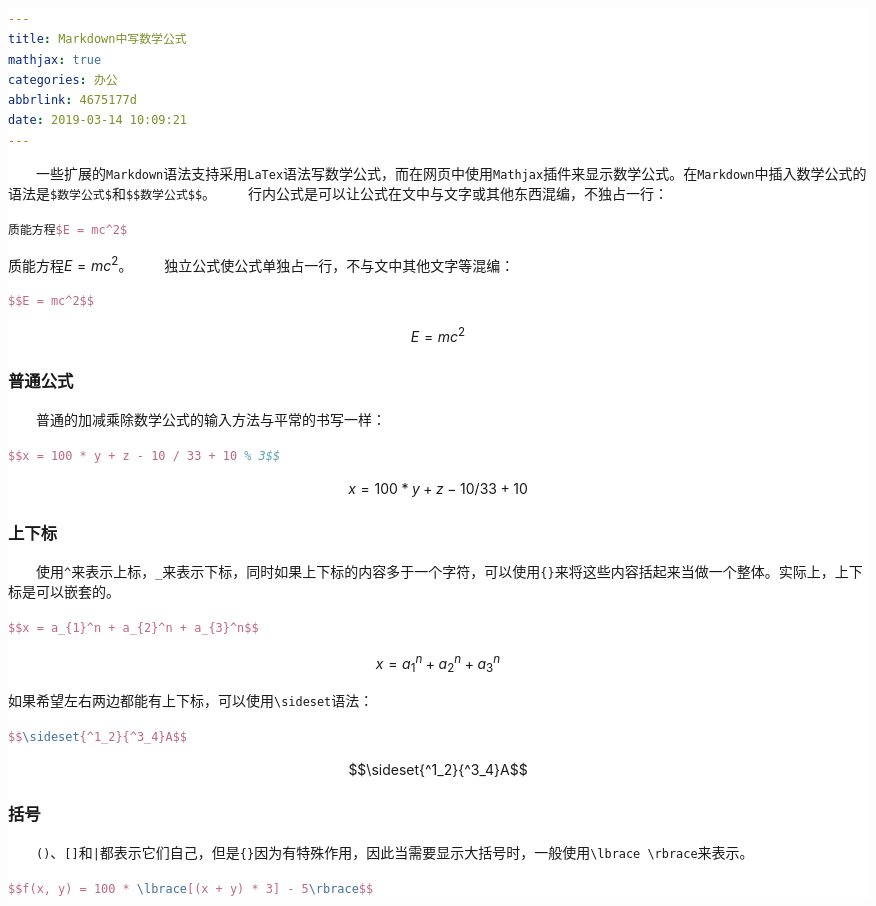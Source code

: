 ```yaml
---
title: Markdown中写数学公式
mathjax: true
categories: 办公
abbrlink: 4675177d
date: 2019-03-14 10:09:21
---
```

&emsp;&emsp;一些扩展的`Markdown`语法支持采用`LaTex`语法写数学公式，而在网页中使用`Mathjax`插件来显示数学公式。在`Markdown`中插入数学公式的语法是`$数学公式$`和`$$数学公式$$`。
&emsp;&emsp;行内公式是可以让公式在文中与文字或其他东西混编，不独占一行：

``` latex
质能方程$E = mc^2$
```

质能方程$E = mc^2$。
&emsp;&emsp;独立公式使公式单独占一行，不与文中其他文字等混编：

``` latex
$$E = mc^2$$
```

$$E = mc^2$$

### 普通公式

&emsp;&emsp;普通的加减乘除数学公式的输入方法与平常的书写一样：

``` latex
$$x = 100 * y + z - 10 / 33 + 10 % 3$$
```

$$x = 100 * y + z - 10 / 33 + 10 % 3$$

### 上下标

&emsp;&emsp;使用`^`来表示上标，`_`来表示下标，同时如果上下标的内容多于一个字符，可以使用`{}`来将这些内容括起来当做一个整体。实际上，上下标是可以嵌套的。

``` latex
$$x = a_{1}^n + a_{2}^n + a_{3}^n$$
```

$$x = a_{1}^n + a_{2}^n + a_{3}^n$$

如果希望左右两边都能有上下标，可以使用`\sideset`语法：

``` latex
$$\sideset{^1_2}{^3_4}A$$
```

$$\sideset{^1_2}{^3_4}A$$

### 括号

&emsp;&emsp;`()`、`[]`和`|`都表示它们自己，但是`{}`因为有特殊作用，因此当需要显示大括号时，一般使用`\lbrace \rbrace`来表示。

``` latex
$$f(x, y) = 100 * \lbrace[(x + y) * 3] - 5\rbrace$$
```
